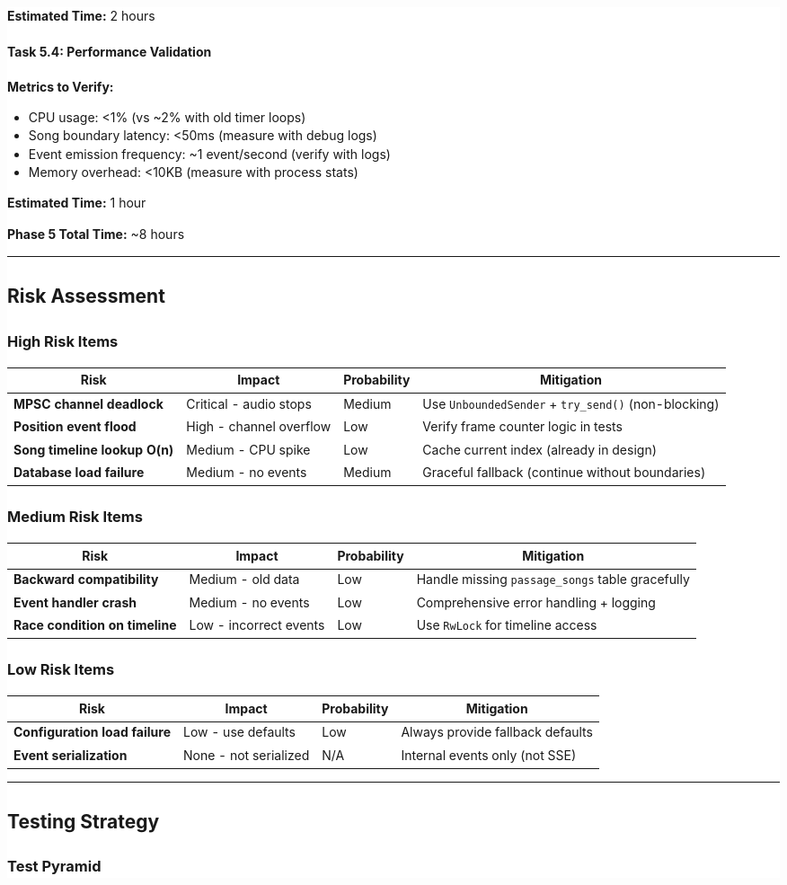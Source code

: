 **Estimated Time:** 2 hours

#### Task 5.4: Performance Validation

**Metrics to Verify:**
- CPU usage: <1% (vs ~2% with old timer loops)
- Song boundary latency: <50ms (measure with debug logs)
- Event emission frequency: ~1 event/second (verify with logs)
- Memory overhead: <10KB (measure with process stats)

**Estimated Time:** 1 hour

**Phase 5 Total Time:** ~8 hours

---

## Risk Assessment

### High Risk Items

| Risk | Impact | Probability | Mitigation |
|------|--------|-------------|------------|
| **MPSC channel deadlock** | Critical - audio stops | Medium | Use `UnboundedSender` + `try_send()` (non-blocking) |
| **Position event flood** | High - channel overflow | Low | Verify frame counter logic in tests |
| **Song timeline lookup O(n)** | Medium - CPU spike | Low | Cache current index (already in design) |
| **Database load failure** | Medium - no events | Medium | Graceful fallback (continue without boundaries) |

### Medium Risk Items

| Risk | Impact | Probability | Mitigation |
|------|--------|-------------|------------|
| **Backward compatibility** | Medium - old data | Low | Handle missing `passage_songs` table gracefully |
| **Event handler crash** | Medium - no events | Low | Comprehensive error handling + logging |
| **Race condition on timeline** | Low - incorrect events | Low | Use `RwLock` for timeline access |

### Low Risk Items

| Risk | Impact | Probability | Mitigation |
|------|--------|-------------|------------|
| **Configuration load failure** | Low - use defaults | Low | Always provide fallback defaults |
| **Event serialization** | None - not serialized | N/A | Internal events only (not SSE) |

---

## Testing Strategy

### Test Pyramid
